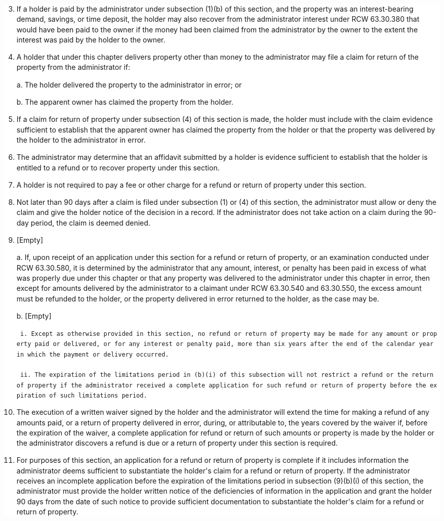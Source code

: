 3. If a holder is paid by the administrator under subsection (1)(b) of this section, and the property was an interest-bearing demand, savings, or time deposit, the holder may also recover from the administrator interest under RCW 63.30.380 that would have been paid to the owner if the money had been claimed from the administrator by the owner to the extent the interest was paid by the holder to the owner.

4. A holder that under this chapter delivers property other than money to the administrator may file a claim for return of the property from the administrator if:

    a. The holder delivered the property to the administrator in error; or

    b. The apparent owner has claimed the property from the holder.

5. If a claim for return of property under subsection (4) of this section is made, the holder must include with the claim evidence sufficient to establish that the apparent owner has claimed the property from the holder or that the property was delivered by the holder to the administrator in error.

6. The administrator may determine that an affidavit submitted by a holder is evidence sufficient to establish that the holder is entitled to a refund or to recover property under this section.

7. A holder is not required to pay a fee or other charge for a refund or return of property under this section.

8. Not later than 90 days after a claim is filed under subsection (1) or (4) of this section, the administrator must allow or deny the claim and give the holder notice of the decision in a record. If the administrator does not take action on a claim during the 90-day period, the claim is deemed denied.

9. [Empty]

    a. If, upon receipt of an application under this section for a refund or return of property, or an examination conducted under RCW 63.30.580, it is determined by the administrator that any amount, interest, or penalty has been paid in excess of what was properly due under this chapter or that any property was delivered to the administrator under this chapter in error, then except for amounts delivered by the administrator to a claimant under RCW 63.30.540 and 63.30.550, the excess amount must be refunded to the holder, or the property delivered in error returned to the holder, as the case may be.

    b. [Empty]

        i. Except as otherwise provided in this section, no refund or return of property may be made for any amount or property paid or delivered, or for any interest or penalty paid, more than six years after the end of the calendar year in which the payment or delivery occurred.

        ii. The expiration of the limitations period in (b)(i) of this subsection will not restrict a refund or the return of property if the administrator received a complete application for such refund or return of property before the expiration of such limitations period.

10. The execution of a written waiver signed by the holder and the administrator will extend the time for making a refund of any amounts paid, or a return of property delivered in error, during, or attributable to, the years covered by the waiver if, before the expiration of the waiver, a complete application for refund or return of such amounts or property is made by the holder or the administrator discovers a refund is due or a return of property under this section is required.

11. For purposes of this section, an application for a refund or return of property is complete if it includes information the administrator deems sufficient to substantiate the holder's claim for a refund or return of property. If the administrator receives an incomplete application before the expiration of the limitations period in subsection (9)(b)(i) of this section, the administrator must provide the holder written notice of the deficiencies of information in the application and grant the holder 90 days from the date of such notice to provide sufficient documentation to substantiate the holder's claim for a refund or return of property.
